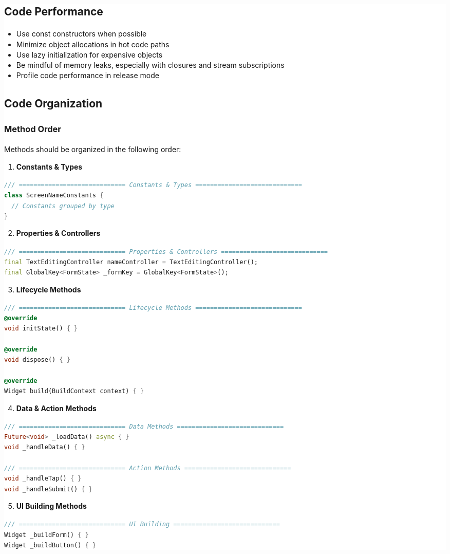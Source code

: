 ## Code Performance

- Use const constructors when possible
- Minimize object allocations in hot code paths
- Use lazy initialization for expensive objects
- Be mindful of memory leaks, especially with closures and stream subscriptions
- Profile code performance in release mode

## Code Organization

### Method Order
Methods should be organized in the following order:

1. **Constants & Types**
```dart
/// ============================= Constants & Types =============================
class ScreenNameConstants {
  // Constants grouped by type
}
```

2. **Properties & Controllers**
```dart
/// ============================= Properties & Controllers =============================
final TextEditingController nameController = TextEditingController();
final GlobalKey<FormState> _formKey = GlobalKey<FormState>();
```

3. **Lifecycle Methods**
```dart
/// ============================= Lifecycle Methods =============================
@override
void initState() { }

@override
void dispose() { }

@override
Widget build(BuildContext context) { }
```

4. **Data & Action Methods**
```dart
/// ============================= Data Methods =============================
Future<void> _loadData() async { }
void _handleData() { }

/// ============================= Action Methods =============================
void _handleTap() { }
void _handleSubmit() { }
```

5. **UI Building Methods**
```dart
/// ============================= UI Building =============================
Widget _buildForm() { }
Widget _buildButton() { }
```
